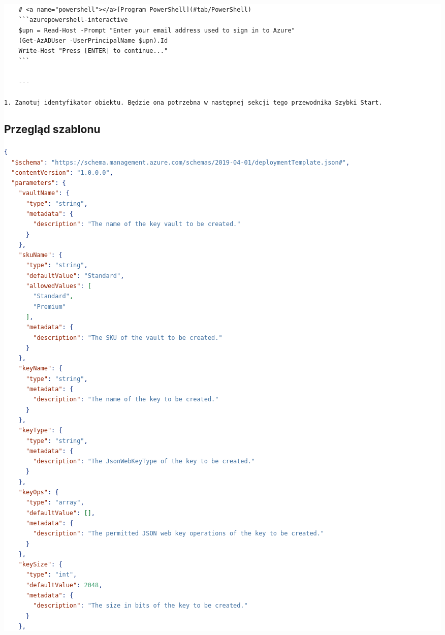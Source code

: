         # <a name="powershell"></a>[Program PowerShell](#tab/PowerShell)
        ```azurepowershell-interactive
        $upn = Read-Host -Prompt "Enter your email address used to sign in to Azure"
        (Get-AzADUser -UserPrincipalName $upn).Id
        Write-Host "Press [ENTER] to continue..."
        ```

        ---

    1. Zanotuj identyfikator obiektu. Będzie ona potrzebna w następnej sekcji tego przewodnika Szybki Start.

## <a name="review-the-template"></a>Przegląd szablonu

```json
{
  "$schema": "https://schema.management.azure.com/schemas/2019-04-01/deploymentTemplate.json#",
  "contentVersion": "1.0.0.0",
  "parameters": {
    "vaultName": {
      "type": "string",
      "metadata": {
        "description": "The name of the key vault to be created."
      }
    },
    "skuName": {
      "type": "string",
      "defaultValue": "Standard",
      "allowedValues": [
        "Standard",
        "Premium"
      ],
      "metadata": {
        "description": "The SKU of the vault to be created."
      }
    },
    "keyName": {
      "type": "string",
      "metadata": {
        "description": "The name of the key to be created."
      }
    },
    "keyType": {
      "type": "string",
      "metadata": {
        "description": "The JsonWebKeyType of the key to be created."
      }
    },
    "keyOps": {
      "type": "array",
      "defaultValue": [],
      "metadata": {
        "description": "The permitted JSON web key operations of the key to be created."
      }
    },
    "keySize": {
      "type": "int",
      "defaultValue": 2048,
      "metadata": {
        "description": "The size in bits of the key to be created."
      }
    },
```